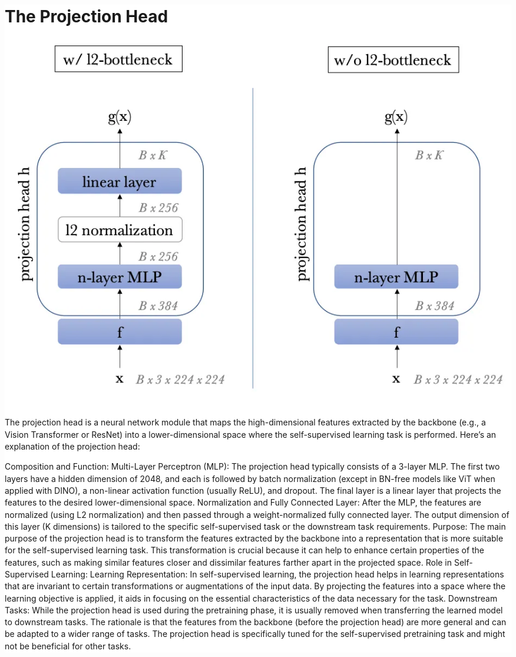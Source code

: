 # The Projection Head

![title](images/dino/bottleneck.png)

The projection head is a neural network module that maps the high-dimensional features extracted by the backbone (e.g., a Vision Transformer or ResNet) into a lower-dimensional space where the self-supervised learning task is performed. Here’s an explanation of the projection head:

Composition and Function:
Multi-Layer Perceptron (MLP): The projection head typically consists of a 3-layer MLP. The first two layers have a hidden dimension of 2048, and each is followed by batch normalization (except in BN-free models like ViT when applied with DINO), a non-linear activation function (usually ReLU), and dropout. The final layer is a linear layer that projects the features to the desired lower-dimensional space.
Normalization and Fully Connected Layer: After the MLP, the features are normalized (using L2 normalization) and then passed through a weight-normalized fully connected layer. The output dimension of this layer (K dimensions) is tailored to the specific self-supervised task or the downstream task requirements.
Purpose: The main purpose of the projection head is to transform the features extracted by the backbone into a representation that is more suitable for the self-supervised learning task. This transformation is crucial because it can help to enhance certain properties of the features, such as making similar features closer and dissimilar features farther apart in the projected space.
Role in Self-Supervised Learning:
Learning Representation: In self-supervised learning, the projection head helps in learning representations that are invariant to certain transformations or augmentations of the input data. By projecting the features into a space where the learning objective is applied, it aids in focusing on the essential characteristics of the data necessary for the task.
Downstream Tasks: While the projection head is used during the pretraining phase, it is usually removed when transferring the learned model to downstream tasks. The rationale is that the features from the backbone (before the projection head) are more general and can be adapted to a wider range of tasks. The projection head is specifically tuned for the self-supervised pretraining task and might not be beneficial for other tasks.